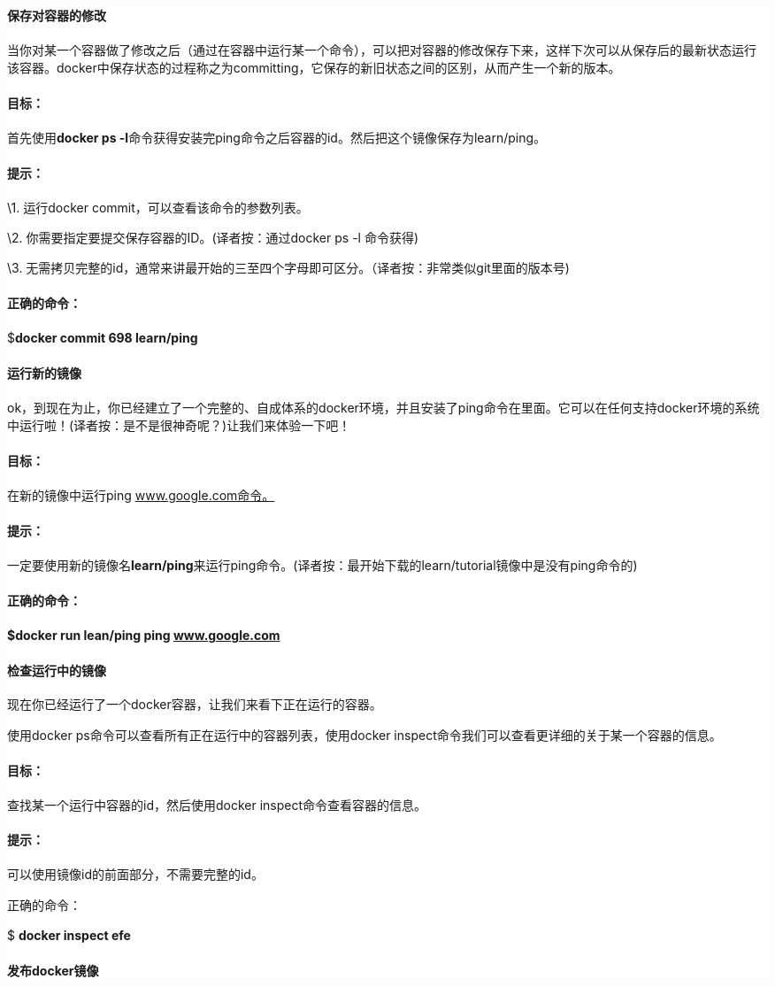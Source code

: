 #### 保存对容器的修改

当你对某一个容器做了修改之后（通过在容器中运行某一个命令），可以把对容器的修改保存下来，这样下次可以从保存后的最新状态运行该容器。docker中保存状态的过程称之为committing，它保存的新旧状态之间的区别，从而产生一个新的版本。

#### 目标：

首先使用**docker ps -l**命令获得安装完ping命令之后容器的id。然后把这个镜像保存为learn/ping。

#### 提示：

\1. 运行docker commit，可以查看该命令的参数列表。

\2. 你需要指定要提交保存容器的ID。(译者按：通过docker ps -l 命令获得)

\3. 无需拷贝完整的id，通常来讲最开始的三至四个字母即可区分。（译者按：非常类似git里面的版本号)

#### 正确的命令：

$**docker commit 698 learn/ping**



#### 运行新的镜像

ok，到现在为止，你已经建立了一个完整的、自成体系的docker环境，并且安装了ping命令在里面。它可以在任何支持docker环境的系统中运行啦！(译者按：是不是很神奇呢？)让我们来体验一下吧！

#### 目标：

在新的镜像中运行ping www.google.com命令。

#### 提示：

一定要使用新的镜像名**learn/ping**来运行ping命令。(译者按：最开始下载的learn/tutorial镜像中是没有ping命令的)

#### 正确的命令：

**$docker run lean/ping ping www.google.com**



#### 检查运行中的镜像

现在你已经运行了一个docker容器，让我们来看下正在运行的容器。

使用docker ps命令可以查看所有正在运行中的容器列表，使用docker inspect命令我们可以查看更详细的关于某一个容器的信息。

#### 目标：

查找某一个运行中容器的id，然后使用docker inspect命令查看容器的信息。

#### 提示：

可以使用镜像id的前面部分，不需要完整的id。

正确的命令：

$ **docker inspect efe**



#### 发布docker镜像
